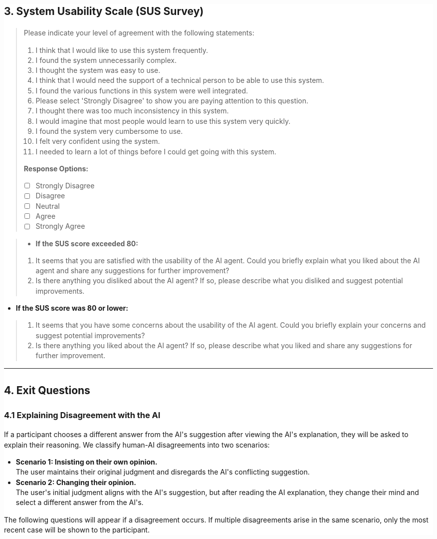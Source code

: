 ## 3. System Usability Scale (SUS Survey)
> Please indicate your level of agreement with the following statements:
>
> 1. I think that I would like to use this system frequently.  
> 2. I found the system unnecessarily complex.  
> 3. I thought the system was easy to use.  
> 4. I think that I would need the support of a technical person to be able to use this system.  
> 5. I found the various functions in this system were well integrated.  
> 6. Please select 'Strongly Disagree' to show you are paying attention to this question.  
> 7. I thought there was too much inconsistency in this system.  
> 8. I would imagine that most people would learn to use this system very quickly.  
> 9. I found the system very cumbersome to use.  
> 10. I felt very confident using the system.  
> 11. I needed to learn a lot of things before I could get going with this system.  
>
> **Response Options:**  
> - [ ] Strongly Disagree  
> - [ ] Disagree  
> - [ ] Neutral  
> - [ ] Agree  
> - [ ] Strongly Agree  


>- **If the SUS score exceeded 80:**
>  1. It seems that you are satisfied with the usability of the AI agent. Could you briefly explain what you liked about the AI agent and share any suggestions for further improvement?
>  2. Is there anything you disliked about the AI agent? If so, please describe what you disliked and suggest potential improvements.

- **If the SUS score was 80 or lower:**
>  1. It seems that you have some concerns about the usability of the AI agent. Could you briefly explain your concerns and suggest potential improvements?
>  2. Is there anything you liked about the AI agent? If so, please describe what you liked and share any suggestions for further improvement.

---
## 4. Exit Questions
### 4.1 **Explaining Disagreement with the AI**
If a participant chooses a different answer from the AI's suggestion after viewing the AI's explanation, they will be asked to explain their reasoning. We classify human-AI disagreements into two scenarios:

- **Scenario 1: Insisting on their own opinion.**  
  The user maintains their original judgment and disregards the AI's conflicting suggestion.
- **Scenario 2: Changing their opinion.**  
  The user's initial judgment aligns with the AI's suggestion, but after reading the AI explanation, they change their mind and select a different answer from the AI's.

The following questions will appear if a disagreement occurs. If multiple disagreements arise in the same scenario, only the most recent case will be shown to the participant.
